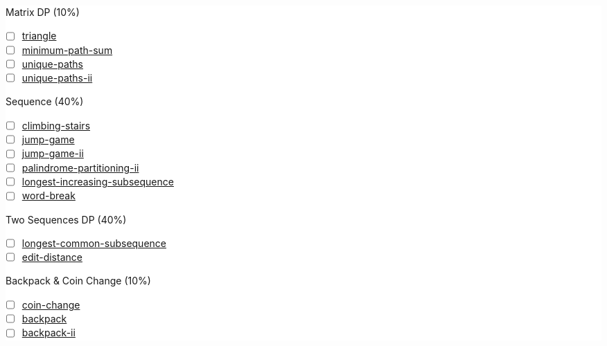 Matrix DP (10%)

- [ ] [triangle](https://leetcode.com/problems/triangle/)
- [ ] [minimum-path-sum](https://leetcode.com/problems/minimum-path-sum/)
- [ ] [unique-paths](https://leetcode.com/problems/unique-paths/)
- [ ] [unique-paths-ii](https://leetcode.com/problems/unique-paths-ii/)

Sequence (40%)

- [ ] [climbing-stairs](https://leetcode.com/problems/climbing-stairs/)
- [ ] [jump-game](https://leetcode.com/problems/jump-game/)
- [ ] [jump-game-ii](https://leetcode.com/problems/jump-game-ii/)
- [ ] [palindrome-partitioning-ii](https://leetcode.com/problems/palindrome-partitioning-ii/)
- [ ] [longest-increasing-subsequence](https://leetcode.com/problems/longest-increasing-subsequence/)
- [ ] [word-break](https://leetcode.com/problems/word-break/)

Two Sequences DP (40%)

- [ ] [longest-common-subsequence](https://leetcode.com/problems/longest-common-subsequence/)
- [ ] [edit-distance](https://leetcode.com/problems/edit-distance/)

Backpack & Coin Change (10%)

- [ ] [coin-change](https://leetcode.com/problems/coin-change/)
- [ ] [backpack](https://www.lintcode.com/problem/backpack/description)
- [ ] [backpack-ii](https://www.lintcode.com/problem/backpack-ii/description)
